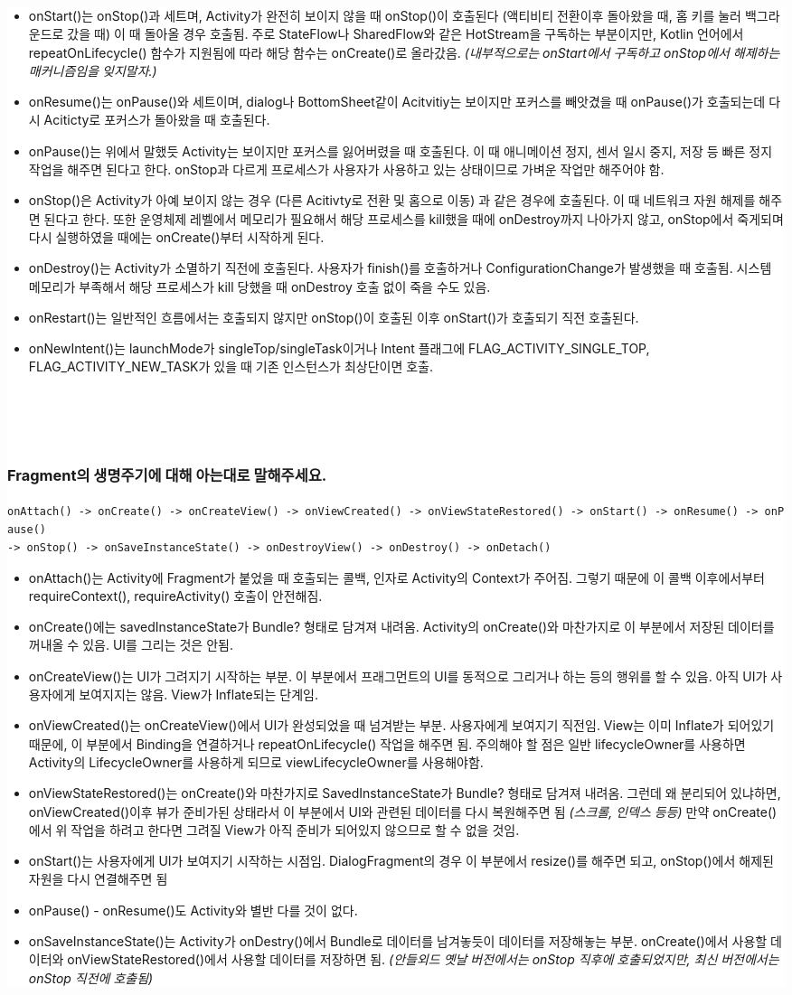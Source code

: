- onStart()는 onStop()과 세트며, Activity가 완전히 보이지 않을 때 onStop()이 호출된다 (액티비티 전환이후 돌아왔을 때, 홈 키를 눌러 백그라운드로 갔을 때) 이 때 돌아올 경우 호출됨.
주로 StateFlow나 SharedFlow와 같은 HotStream을 구독하는 부분이지만, Kotlin 언어에서 repeatOnLifecycle() 함수가 지원됨에 따라 해당 함수는 onCreate()로 올라갔음. _(내부적으로는 onStart에서 구독하고 onStop에서 해제하는 매커니즘임을 잊지말자.)_

- onResume()는 onPause()와 세트이며, dialog나 BottomSheet같이 Acitvitiy는 보이지만 포커스를 빼앗겼을 때 onPause()가 호출되는데 다시 Aciticty로 포커스가 돌아왔을 때 호출된다. 

- onPause()는 위에서 말했듯 Activity는 보이지만 포커스를 잃어버렸을 때 호출된다. 이 때 애니메이션 정지, 센서 일시 중지, 저장 등 빠른 정지 작업을 해주면 된다고 한다. onStop과 다르게 프로세스가 사용자가 사용하고 있는 상태이므로 가벼운 작업만 해주어야 함.

- onStop()은 Activity가 아예 보이지 않는 경우 (다른 Acitivty로 전환 및 홈으로 이동) 과 같은 경우에 호출된다. 이 때 네트워크 자원 해제를 해주면 된다고 한다. 또한 운영체제 레벨에서 메모리가 필요해서 해당 프로세스를 kill했을 때에 onDestroy까지 나아가지 않고, onStop에서 죽게되며 다시 실행하였을 때에는 onCreate()부터 시작하게 된다.

- onDestroy()는 Activity가 소멸하기 직전에 호출된다. 사용자가 finish()를 호출하거나 ConfigurationChange가 발생했을 때 호출됨. 시스템 메모리가 부족해서 해당 프로세스가 kill 당했을 때 onDestroy 호출 없이 죽을 수도 있음.

- onRestart()는 일반적인 흐름에서는 호출되지 않지만 onStop()이 호출된 이후 onStart()가 호출되기 직전 호출된다.

- onNewIntent()는 launchMode가 singleTop/singleTask이거나 Intent 플래그에 FLAG_ACTIVITY_SINGLE_TOP, FLAG_ACTIVITY_NEW_TASK가 있을 때 기존 인스턴스가 최상단이면 호출.

<br><br><br>

### Fragment의 생명주기에 대해 아는대로 말해주세요.

```
onAttach() -> onCreate() -> onCreateView() -> onViewCreated() -> onViewStateRestored() -> onStart() -> onResume() -> onPause() 
-> onStop() -> onSaveInstanceState() -> onDestroyView() -> onDestroy() -> onDetach()
```

- onAttach()는 Activity에 Fragment가 붙었을 때 호출되는 콜백, 인자로 Activity의 Context가 주어짐. 그렇기 때문에 이 콜백 이후에서부터 requireContext(), requireActivity() 호출이 안전해짐.

- onCreate()에는 savedInstanceState가 Bundle? 형태로 담겨져 내려옴. Activity의 onCreate()와 마찬가지로 이 부분에서 저장된 데이터를 꺼내올 수 있음. UI를 그리는 것은 안됨.

- onCreateView()는 UI가 그려지기 시작하는 부분. 이 부분에서 프래그먼트의 UI를 동적으로 그리거나 하는 등의 행위를 할 수 있음. 아직 UI가 사용자에게 보여지지는 않음. View가 Inflate되는 단계임.

- onViewCreated()는 onCreateView()에서 UI가 완성되었을 때 넘겨받는 부분. 사용자에게 보여지기 직전임. View는 이미 Inflate가 되어있기 때문에, 이 부분에서 Binding을 연결하거나 repeatOnLifecycle() 작업을 해주면 됨. 주의해야 할 점은 일반 lifecycleOwner를 사용하면 Activity의 LifecycleOwner를 사용하게 되므로 viewLifecycleOwner를 사용해야함. 

- onViewStateRestored()는 onCreate()와 마찬가지로 SavedInstanceState가 Bundle? 형태로 담겨져 내려옴. 그런데 왜 분리되어 있냐하면, onViewCreated()이후 뷰가 준비가된 상태라서 이 부분에서 UI와 관련된 데이터를 다시 복원해주면 됨 _(스크롤, 인덱스 등등)_ 만약 onCreate()에서 위 작업을 하려고 한다면 그려질 View가 아직 준비가 되어있지 않으므로 할 수 없을 것임.

- onStart()는 사용자에게 UI가 보여지기 시작하는 시점임. DialogFragment의 경우 이 부분에서 resize()를 해주면 되고, onStop()에서 해제된 자원을 다시 연결해주면 됨

- onPause() - onResume()도 Activity와 별반 다를 것이 없다.

- onSaveInstanceState()는 Activity가 onDestry()에서 Bundle로 데이터를 남겨놓듯이 데이터를 저장해놓는 부분. onCreate()에서 사용할 데이터와 onViewStateRestored()에서 사용할 데이터를 저장하면 됨. _(안들외드 옛날 버전에서는 onStop 직후에 호출되었지만, 최신 버전에서는 onStop 직전에 호출됨)_
